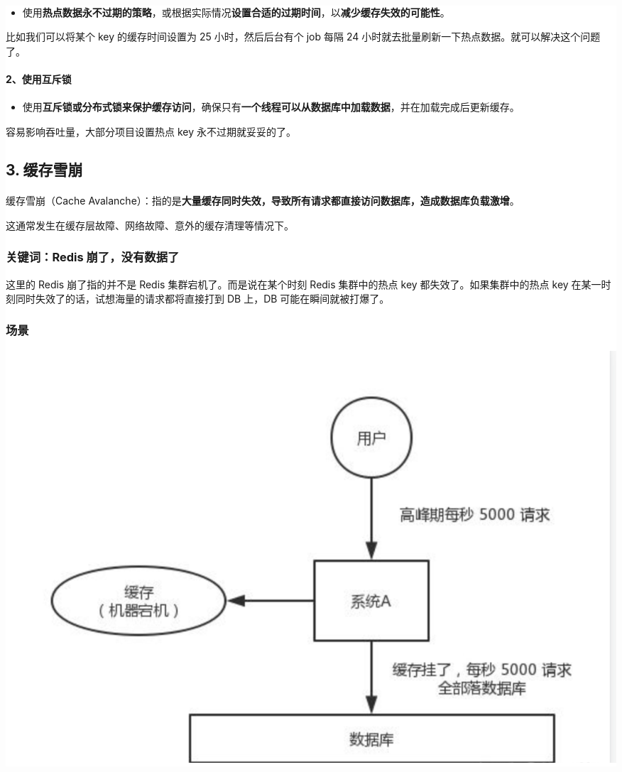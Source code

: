 - 使用**热点数据永不过期的策略**，或根据实际情况**设置合适的过期时间**，以**减少缓存失效的可能性**。


比如我们可以将某个 key 的缓存时间设置为 25 小时，然后后台有个 job 每隔 24 小时就去批量刷新一下热点数据。就可以解决这个问题了。

#### 2、使用互斥锁

- 使用**互斥锁或分布式锁来保护缓存访问**，确保只有**一个线程可以从数据库中加载数据**，并在加载完成后更新缓存。

容易影响吞吐量，大部分项目设置热点 key 永不过期就妥妥的了。

## 3. 缓存雪崩

缓存雪崩（Cache Avalanche）：指的是**大量缓存同时失效，导致所有请求都直接访问数据库，造成数据库负载激增**。

这通常发生在缓存层故障、网络故障、意外的缓存清理等情况下。


### 关键词：Redis 崩了，没有数据了

这里的 Redis 崩了指的并不是 Redis 集群宕机了。而是说在某个时刻 Redis 集群中的热点 key 都失效了。如果集群中的热点 key 在某一时刻同时失效了的话，试想海量的请求都将直接打到 DB 上，DB 可能在瞬间就被打爆了。

### 场景

![](assets/42021b0b34db69eae772866c42d3b0427fc62b8e.png)
